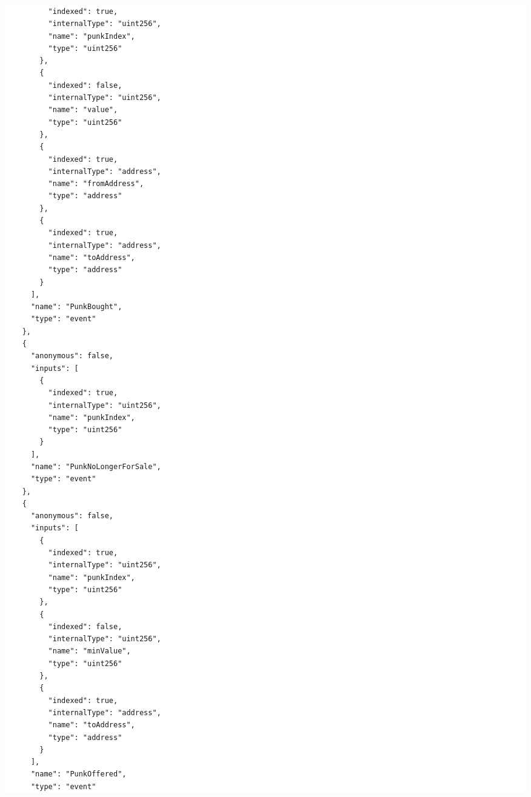 		      "indexed": true,
		      "internalType": "uint256",
		      "name": "punkIndex",
		      "type": "uint256"
		    },
		    {
		      "indexed": false,
		      "internalType": "uint256",
		      "name": "value",
		      "type": "uint256"
		    },
		    {
		      "indexed": true,
		      "internalType": "address",
		      "name": "fromAddress",
		      "type": "address"
		    },
		    {
		      "indexed": true,
		      "internalType": "address",
		      "name": "toAddress",
		      "type": "address"
		    }
		  ],
		  "name": "PunkBought",
		  "type": "event"
		},
		{
		  "anonymous": false,
		  "inputs": [
		    {
		      "indexed": true,
		      "internalType": "uint256",
		      "name": "punkIndex",
		      "type": "uint256"
		    }
		  ],
		  "name": "PunkNoLongerForSale",
		  "type": "event"
		},
		{
		  "anonymous": false,
		  "inputs": [
		    {
		      "indexed": true,
		      "internalType": "uint256",
		      "name": "punkIndex",
		      "type": "uint256"
		    },
		    {
		      "indexed": false,
		      "internalType": "uint256",
		      "name": "minValue",
		      "type": "uint256"
		    },
		    {
		      "indexed": true,
		      "internalType": "address",
		      "name": "toAddress",
		      "type": "address"
		    }
		  ],
		  "name": "PunkOffered",
		  "type": "event"